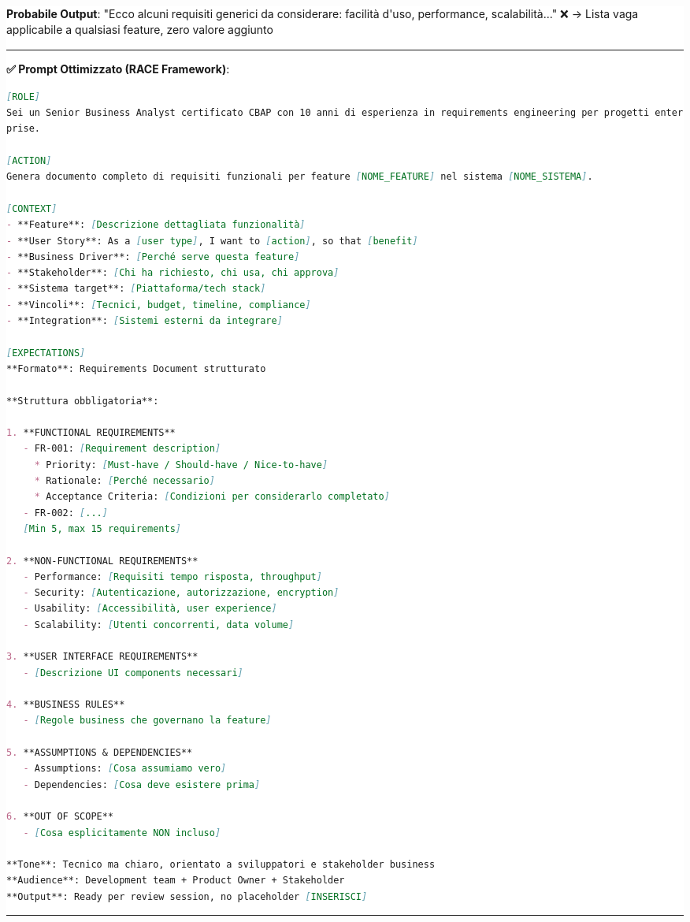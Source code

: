 **Probabile Output**:
"Ecco alcuni requisiti generici da considerare: facilità d'uso, performance, scalabilità..." ❌
→ Lista vaga applicabile a qualsiasi feature, zero valore aggiunto

---

**✅ Prompt Ottimizzato (RACE Framework)**:

```markdown
[ROLE]
Sei un Senior Business Analyst certificato CBAP con 10 anni di esperienza in requirements engineering per progetti enterprise.

[ACTION]
Genera documento completo di requisiti funzionali per feature [NOME_FEATURE] nel sistema [NOME_SISTEMA].

[CONTEXT]
- **Feature**: [Descrizione dettagliata funzionalità]
- **User Story**: As a [user type], I want to [action], so that [benefit]
- **Business Driver**: [Perché serve questa feature]
- **Stakeholder**: [Chi ha richiesto, chi usa, chi approva]
- **Sistema target**: [Piattaforma/tech stack]
- **Vincoli**: [Tecnici, budget, timeline, compliance]
- **Integration**: [Sistemi esterni da integrare]

[EXPECTATIONS]
**Formato**: Requirements Document strutturato

**Struttura obbligatoria**:

1. **FUNCTIONAL REQUIREMENTS**
   - FR-001: [Requirement description]
     * Priority: [Must-have / Should-have / Nice-to-have]
     * Rationale: [Perché necessario]
     * Acceptance Criteria: [Condizioni per considerarlo completato]
   - FR-002: [...]
   [Min 5, max 15 requirements]

2. **NON-FUNCTIONAL REQUIREMENTS**
   - Performance: [Requisiti tempo risposta, throughput]
   - Security: [Autenticazione, autorizzazione, encryption]
   - Usability: [Accessibilità, user experience]
   - Scalability: [Utenti concorrenti, data volume]

3. **USER INTERFACE REQUIREMENTS**
   - [Descrizione UI components necessari]

4. **BUSINESS RULES**
   - [Regole business che governano la feature]

5. **ASSUMPTIONS & DEPENDENCIES**
   - Assumptions: [Cosa assumiamo vero]
   - Dependencies: [Cosa deve esistere prima]

6. **OUT OF SCOPE**
   - [Cosa esplicitamente NON incluso]

**Tone**: Tecnico ma chiaro, orientato a sviluppatori e stakeholder business
**Audience**: Development team + Product Owner + Stakeholder
**Output**: Ready per review session, no placeholder [INSERISCI]
```

---
